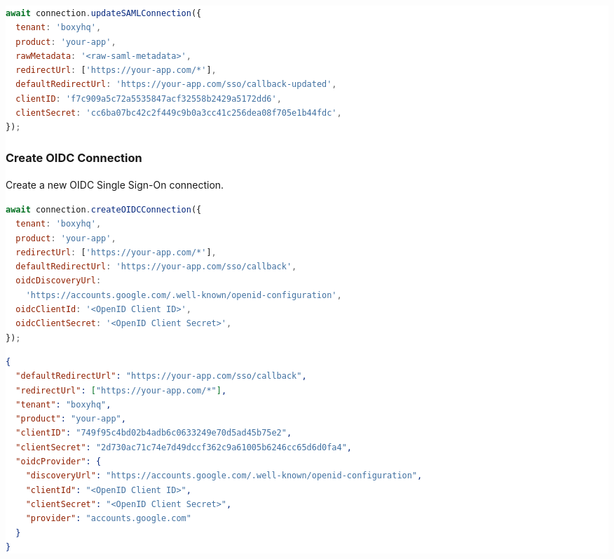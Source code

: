 ```js
await connection.updateSAMLConnection({
  tenant: 'boxyhq',
  product: 'your-app',
  rawMetadata: '<raw-saml-metadata>',
  redirectUrl: ['https://your-app.com/*'],
  defaultRedirectUrl: 'https://your-app.com/sso/callback-updated',
  clientID: 'f7c909a5c72a5535847acf32558b2429a5172dd6',
  clientSecret: 'cc6ba07bc42c2f449c9b0a3cc41c256dea08f705e1b44fdc',
});
```

</TabItem>

</Tabs>

### Create OIDC Connection

Create a new OIDC Single Sign-On connection.

<Tabs>
<TabItem value="01" label="Request" default>

```js
await connection.createOIDCConnection({
  tenant: 'boxyhq',
  product: 'your-app',
  redirectUrl: ['https://your-app.com/*'],
  defaultRedirectUrl: 'https://your-app.com/sso/callback',
  oidcDiscoveryUrl:
    'https://accounts.google.com/.well-known/openid-configuration',
  oidcClientId: '<OpenID Client ID>',
  oidcClientSecret: '<OpenID Client Secret>',
});
```

</TabItem>

<TabItem value="02" label="Response">

```json
{
  "defaultRedirectUrl": "https://your-app.com/sso/callback",
  "redirectUrl": ["https://your-app.com/*"],
  "tenant": "boxyhq",
  "product": "your-app",
  "clientID": "749f95c4bd02b4adb6c0633249e70d5ad45b75e2",
  "clientSecret": "2d730ac71c74e7d49dccf362c9a61005b6246cc65d6d0fa4",
  "oidcProvider": {
    "discoveryUrl": "https://accounts.google.com/.well-known/openid-configuration",
    "clientId": "<OpenID Client ID>",
    "clientSecret": "<OpenID Client Secret>",
    "provider": "accounts.google.com"
  }
}
```
